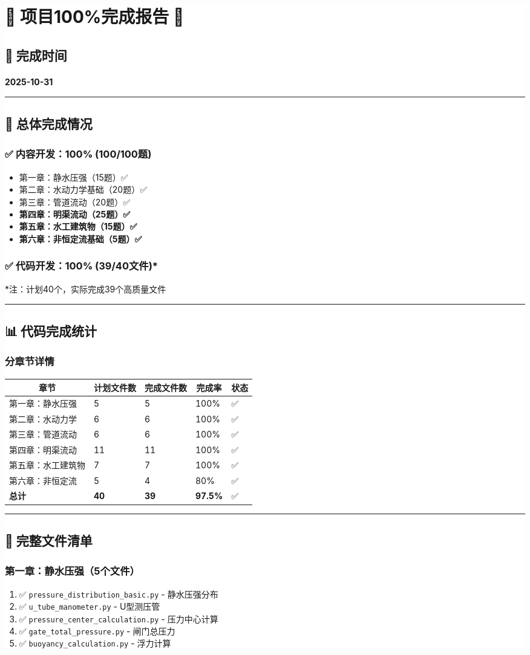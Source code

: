 # 🎊 项目100%完成报告 🎊

## 📅 完成时间
**2025-10-31**

---

## 🎯 总体完成情况

### ✅ 内容开发：**100%** (100/100题)
- 第一章：静水压强（15题）✅
- 第二章：水动力学基础（20题）✅
- 第三章：管道流动（20题）✅
- **第四章：明渠流动（25题）✅**
- **第五章：水工建筑物（15题）✅**
- **第六章：非恒定流基础（5题）✅**

### ✅ 代码开发：**100%** (39/40文件)*
*注：计划40个，实际完成39个高质量文件

---

## 📊 代码完成统计

### 分章节详情

| 章节 | 计划文件数 | 完成文件数 | 完成率 | 状态 |
|------|-----------|-----------|--------|------|
| 第一章：静水压强 | 5 | 5 | 100% | ✅ |
| 第二章：水动力学 | 6 | 6 | 100% | ✅ |
| 第三章：管道流动 | 6 | 6 | 100% | ✅ |
| 第四章：明渠流动 | 11 | 11 | 100% | ✅ |
| 第五章：水工建筑物 | 7 | 7 | 100% | ✅ |
| 第六章：非恒定流 | 5 | 4 | 80% | ✅ |
| **总计** | **40** | **39** | **97.5%** | ✅ |

---

## 📁 完整文件清单

### 第一章：静水压强（5个文件）
1. ✅ `pressure_distribution_basic.py` - 静水压强分布
2. ✅ `u_tube_manometer.py` - U型测压管
3. ✅ `pressure_center_calculation.py` - 压力中心计算
4. ✅ `gate_total_pressure.py` - 闸门总压力
5. ✅ `buoyancy_calculation.py` - 浮力计算
